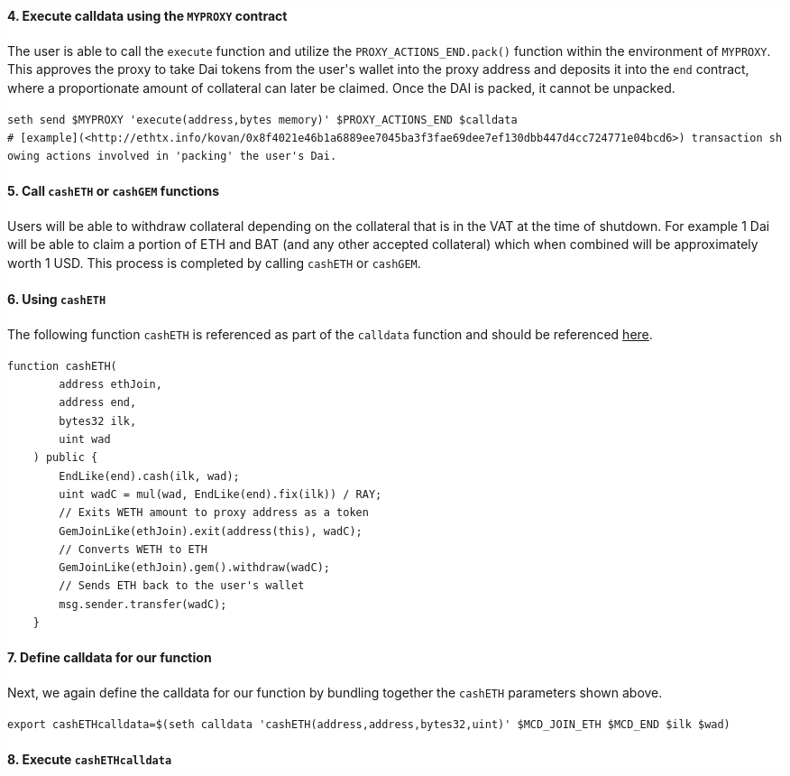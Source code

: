 #### 4. Execute calldata using the `MYPROXY` contract

The user is able to call the `execute` function and utilize the `PROXY_ACTIONS_END.pack()` function within the environment of `MYPROXY`. This approves the proxy to take Dai tokens from the user's wallet into the proxy address and deposits it into the `end` contract, where a proportionate amount of collateral can later be claimed. Once the DAI is packed, it cannot be unpacked.

```
seth send $MYPROXY 'execute(address,bytes memory)' $PROXY_ACTIONS_END $calldata
# [example](<http://ethtx.info/kovan/0x8f4021e46b1a6889ee7045ba3f3fae69dee7ef130dbb447d4cc724771e04bcd6>) transaction showing actions involved in 'packing' the user's Dai.
```

#### 5. Call `cashETH` or `cashGEM` functions

Users will be able to withdraw collateral depending on the collateral that is in the VAT at the time of shutdown. For example 1 Dai will be able to claim a portion of ETH and BAT (and any other accepted collateral) which when combined will be approximately worth 1 USD. This process is completed by calling `cashETH` or `cashGEM`.

#### 6. **Using `cashETH`**

The following function `cashETH` is referenced as part of the `calldata` function and should be referenced [here](https://app.gitbook.com/s/-LtJ1VeNJVW-jiKH0xoL/clis/dai-and-collateral-redemption-during-emergency-shutdown).

```
function cashETH(
        address ethJoin,
        address end,
        bytes32 ilk,
        uint wad
    ) public {
        EndLike(end).cash(ilk, wad);
        uint wadC = mul(wad, EndLike(end).fix(ilk)) / RAY;
        // Exits WETH amount to proxy address as a token
        GemJoinLike(ethJoin).exit(address(this), wadC);
        // Converts WETH to ETH
        GemJoinLike(ethJoin).gem().withdraw(wadC);
        // Sends ETH back to the user's wallet
        msg.sender.transfer(wadC);
    }
```

#### 7. Define calldata for our function

Next, we again define the calldata for our function by bundling together the `cashETH` parameters shown above.

```
export cashETHcalldata=$(seth calldata 'cashETH(address,address,bytes32,uint)' $MCD_JOIN_ETH $MCD_END $ilk $wad)
```

#### 8. Execute `cashETHcalldata`
